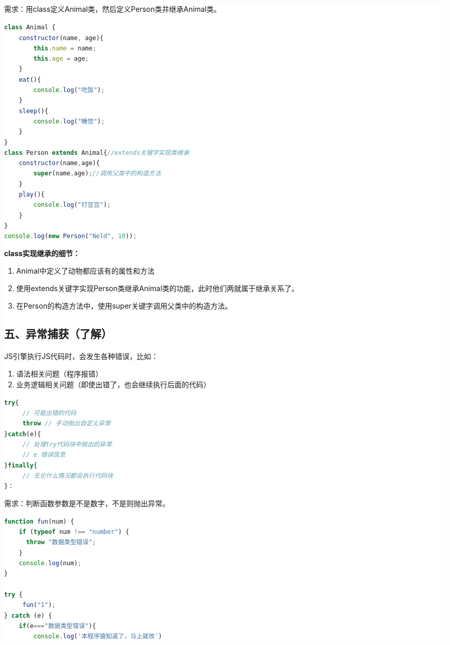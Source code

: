 需求：用class定义Animal类，然后定义Person类并继承Animal类。

```js
class Animal {
    constructor(name, age){
        this.name = name;
        this.age = age;
    }
    eat(){
        console.log("吃饭");
    }
    sleep(){
        console.log("睡觉");
    }
}
class Person extends Animal{//extends关键字实现类继承
    constructor(name,age){
        super(name,age);//调用父类中的构造方法
    }
    play(){
        console.log("打豆豆");
    }
}
console.log(new Person("Neld", 10));
```

**class实现继承的细节：**

1. Animal中定义了动物都应该有的属性和方法
2. 使用extends关键字实现Person类继承Animal类的功能，此时他们两就属于继承关系了。

3. 在Person的构造方法中，使用super关键字调用父类中的构造方法。


## 五、异常捕获（了解）

JS引擎执行JS代码时，会发生各种错误，比如：

1. 语法相关问题（程序报错）
2. 业务逻辑相关问题（即使出错了，也会继续执行后面的代码）

```javascript
try{
 	 // 可能出错的代码
 	 throw // 手动抛出自定义异常
}catch(e){
 	 // 处理try代码块中抛出的异常
 	 // e 错误信息
}finally{
 	 // 无论什么情况都会执行代码块
}：
```

需求：判断函数参数是不是数字，不是则抛出异常。

```javascript
function fun(num) {
    if (typeof num !== "number") {
      throw "数据类型错误";
    }
    console.log(num);
}

try {
 	 fun("1");
} catch (e) {
    if(e==="数据类型错误"){
      	console.log('本程序猿知道了，马上就改')
```
